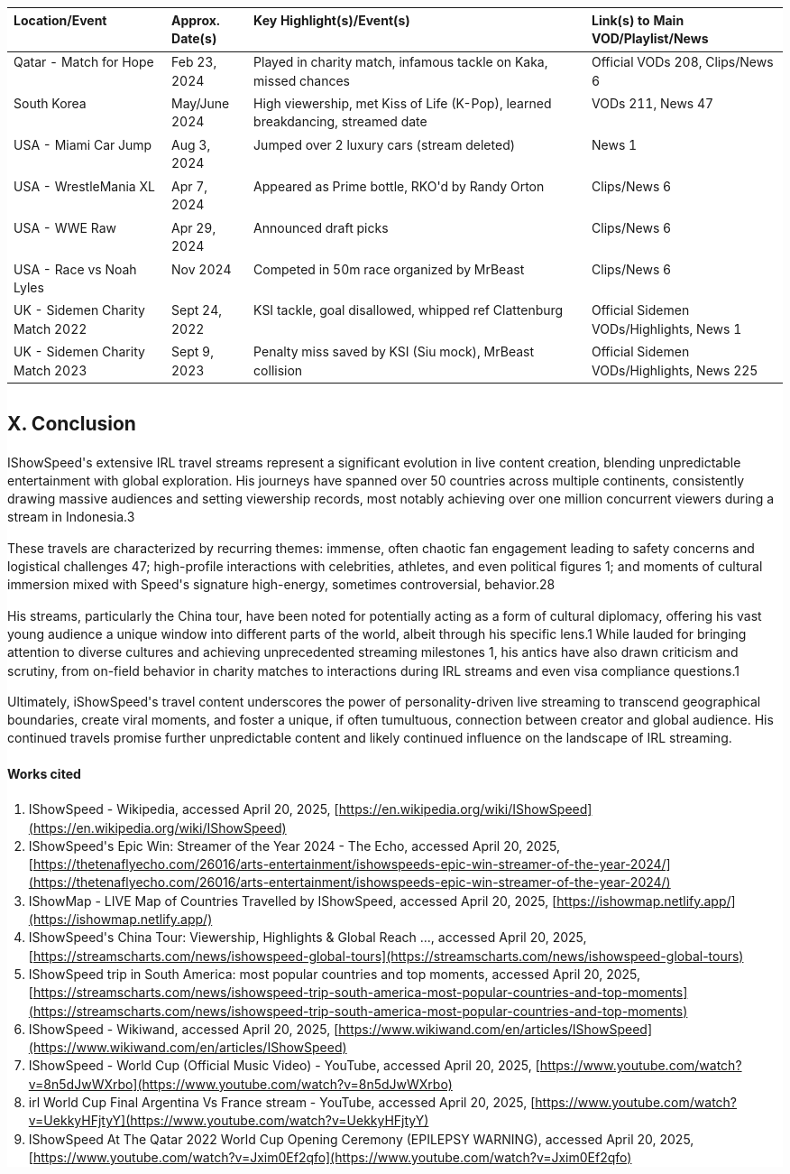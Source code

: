 | Location/Event | Approx. Date(s) | Key Highlight(s)/Event(s) | Link(s) to Main VOD/Playlist/News |
| :---- | :---- | :---- | :---- |
| Qatar \- Match for Hope | Feb 23, 2024 | Played in charity match, infamous tackle on Kaka, missed chances | Official VODs 208, Clips/News 6 |
| South Korea | May/June 2024 | High viewership, met Kiss of Life (K-Pop), learned breakdancing, streamed date | VODs 211, News 47 |
| USA \- Miami Car Jump | Aug 3, 2024 | Jumped over 2 luxury cars (stream deleted) | News 1 |
| USA \- WrestleMania XL | Apr 7, 2024 | Appeared as Prime bottle, RKO'd by Randy Orton | Clips/News 6 |
| USA \- WWE Raw | Apr 29, 2024 | Announced draft picks | Clips/News 6 |
| USA \- Race vs Noah Lyles | Nov 2024 | Competed in 50m race organized by MrBeast | Clips/News 6 |
| UK \- Sidemen Charity Match 2022 | Sept 24, 2022 | KSI tackle, goal disallowed, whipped ref Clattenburg | Official Sidemen VODs/Highlights, News 1 |
| UK \- Sidemen Charity Match 2023 | Sept 9, 2023 | Penalty miss saved by KSI (Siu mock), MrBeast collision | Official Sidemen VODs/Highlights, News 225 |

## **X. Conclusion**

IShowSpeed's extensive IRL travel streams represent a significant evolution in live content creation, blending unpredictable entertainment with global exploration. His journeys have spanned over 50 countries across multiple continents, consistently drawing massive audiences and setting viewership records, most notably achieving over one million concurrent viewers during a stream in Indonesia.3

These travels are characterized by recurring themes: immense, often chaotic fan engagement leading to safety concerns and logistical challenges 47; high-profile interactions with celebrities, athletes, and even political figures 1; and moments of cultural immersion mixed with Speed's signature high-energy, sometimes controversial, behavior.28

His streams, particularly the China tour, have been noted for potentially acting as a form of cultural diplomacy, offering his vast young audience a unique window into different parts of the world, albeit through his specific lens.1 While lauded for bringing attention to diverse cultures and achieving unprecedented streaming milestones 1, his antics have also drawn criticism and scrutiny, from on-field behavior in charity matches to interactions during IRL streams and even visa compliance questions.1

Ultimately, iShowSpeed's travel content underscores the power of personality-driven live streaming to transcend geographical boundaries, create viral moments, and foster a unique, if often tumultuous, connection between creator and global audience. His continued travels promise further unpredictable content and likely continued influence on the landscape of IRL streaming.

#### **Works cited**

1. IShowSpeed \- Wikipedia, accessed April 20, 2025, [https://en.wikipedia.org/wiki/IShowSpeed](https://en.wikipedia.org/wiki/IShowSpeed)  
2. IShowSpeed's Epic Win: Streamer of the Year 2024 \- The Echo, accessed April 20, 2025, [https://thetenaflyecho.com/26016/arts-entertainment/ishowspeeds-epic-win-streamer-of-the-year-2024/](https://thetenaflyecho.com/26016/arts-entertainment/ishowspeeds-epic-win-streamer-of-the-year-2024/)  
3. IShowMap \- LIVE Map of Countries Travelled by IShowSpeed, accessed April 20, 2025, [https://ishowmap.netlify.app/](https://ishowmap.netlify.app/)  
4. IShowSpeed's China Tour: Viewership, Highlights & Global Reach ..., accessed April 20, 2025, [https://streamscharts.com/news/ishowspeed-global-tours](https://streamscharts.com/news/ishowspeed-global-tours)  
5. IShowSpeed trip in South America: most popular countries and top moments, accessed April 20, 2025, [https://streamscharts.com/news/ishowspeed-trip-south-america-most-popular-countries-and-top-moments](https://streamscharts.com/news/ishowspeed-trip-south-america-most-popular-countries-and-top-moments)  
6. IShowSpeed \- Wikiwand, accessed April 20, 2025, [https://www.wikiwand.com/en/articles/IShowSpeed](https://www.wikiwand.com/en/articles/IShowSpeed)  
7. IShowSpeed \- World Cup (Official Music Video) \- YouTube, accessed April 20, 2025, [https://www.youtube.com/watch?v=8n5dJwWXrbo](https://www.youtube.com/watch?v=8n5dJwWXrbo)  
8. irl World Cup Final Argentina Vs France stream \- YouTube, accessed April 20, 2025, [https://www.youtube.com/watch?v=UekkyHFjtyY](https://www.youtube.com/watch?v=UekkyHFjtyY)  
9. IShowSpeed At The Qatar 2022 World Cup Opening Ceremony (EPILEPSY WARNING), accessed April 20, 2025, [https://www.youtube.com/watch?v=Jxim0Ef2qfo](https://www.youtube.com/watch?v=Jxim0Ef2qfo)  